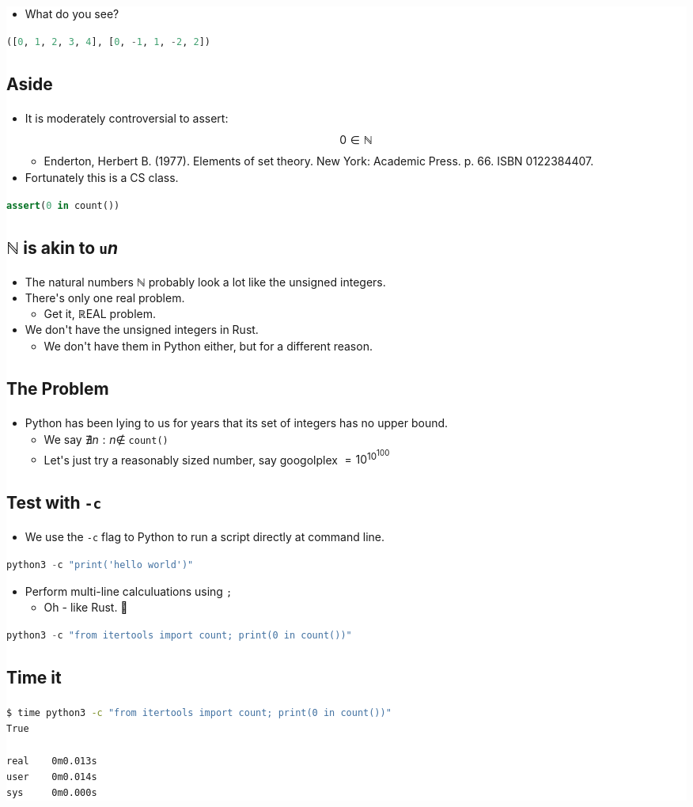 - What do you see?
```python
([0, 1, 2, 3, 4], [0, -1, 1, -2, 2])
```

## Aside

- It is moderately controversial to assert:
$$
0 \in \mathbb{N}
$$
  - Enderton, Herbert B. (1977). Elements of set theory. New York: Academic Press. p. 66. ISBN 0122384407.
- Fortunately this is a CS class.
```python
assert(0 in count())
```

## $\mathbb{N}$ is akin to `u`$n$

- The natural numbers $\mathbb{N}$ probably look a lot like the unsigned integers.
- There's only one real problem.
  - Get it, $\mathbb{R}$EAL problem.  
- We don't have the unsigned integers in Rust.
  - We don't have them in Python either, but for a different reason.

## The Problem

- Python has been lying to us for years that its set of integers has no upper bound.
  - We say $\nexists n : n \notin$ `count()`
  - Let's just try a reasonably sized number, say googolplex $= 10^{10^{100}}$

## Test with `-c`

- We use the `-c` flag to Python to run a script directly at command line.
```python
python3 -c "print('hello world')"
```
- Perform multi-line calculuations using `;`
  - Oh - like Rust. 🤔

```python
python3 -c "from itertools import count; print(0 in count())"
```

## Time it

```sh
$ time python3 -c "from itertools import count; print(0 in count())"
True

real    0m0.013s
user    0m0.014s
sys     0m0.000s
```
